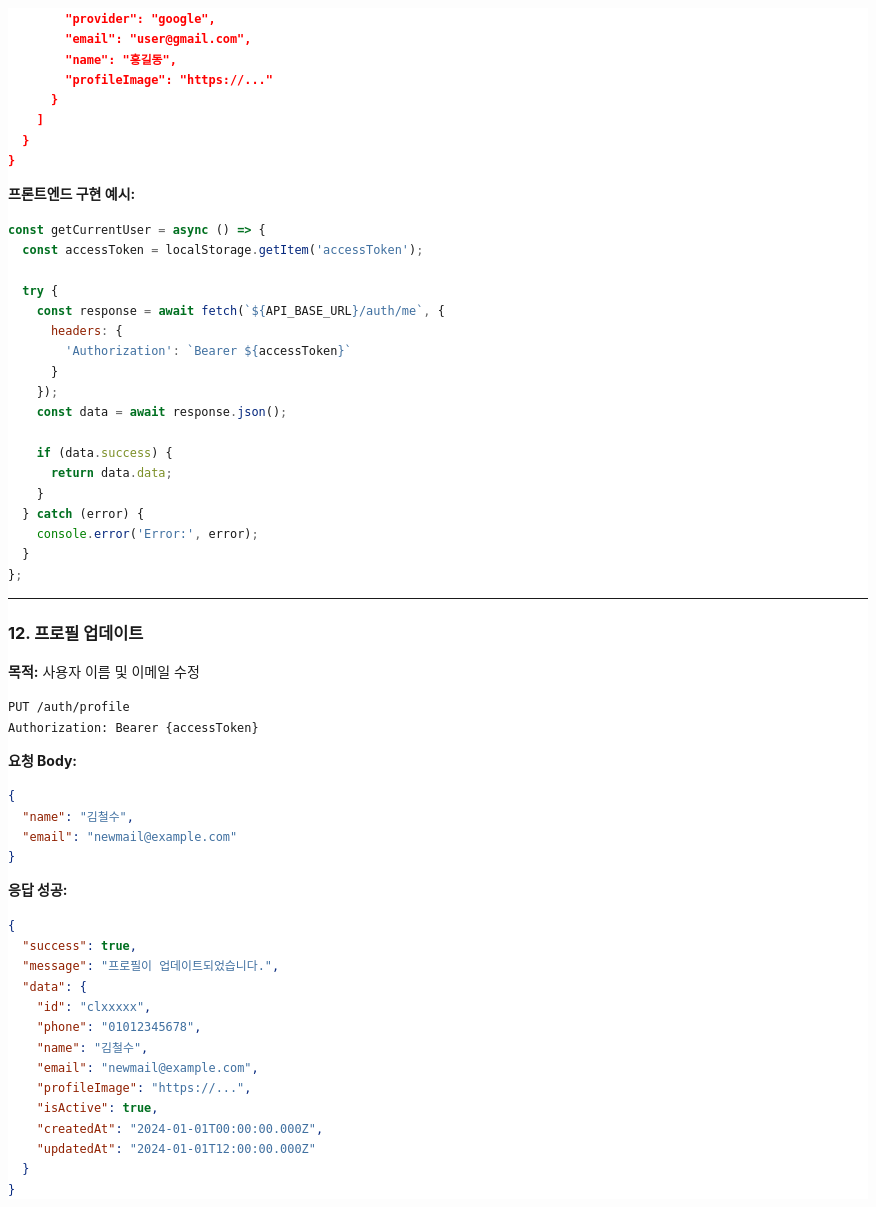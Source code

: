 ```json
        "provider": "google",
        "email": "user@gmail.com",
        "name": "홍길동",
        "profileImage": "https://..."
      }
    ]
  }
}
```

**프론트엔드 구현 예시:**
```javascript
const getCurrentUser = async () => {
  const accessToken = localStorage.getItem('accessToken');

  try {
    const response = await fetch(`${API_BASE_URL}/auth/me`, {
      headers: {
        'Authorization': `Bearer ${accessToken}`
      }
    });
    const data = await response.json();

    if (data.success) {
      return data.data;
    }
  } catch (error) {
    console.error('Error:', error);
  }
};
```

---

### 12. 프로필 업데이트

**목적:** 사용자 이름 및 이메일 수정

```http
PUT /auth/profile
Authorization: Bearer {accessToken}
```

**요청 Body:**
```json
{
  "name": "김철수",
  "email": "newmail@example.com"
}
```

**응답 성공:**
```json
{
  "success": true,
  "message": "프로필이 업데이트되었습니다.",
  "data": {
    "id": "clxxxxx",
    "phone": "01012345678",
    "name": "김철수",
    "email": "newmail@example.com",
    "profileImage": "https://...",
    "isActive": true,
    "createdAt": "2024-01-01T00:00:00.000Z",
    "updatedAt": "2024-01-01T12:00:00.000Z"
  }
}
```